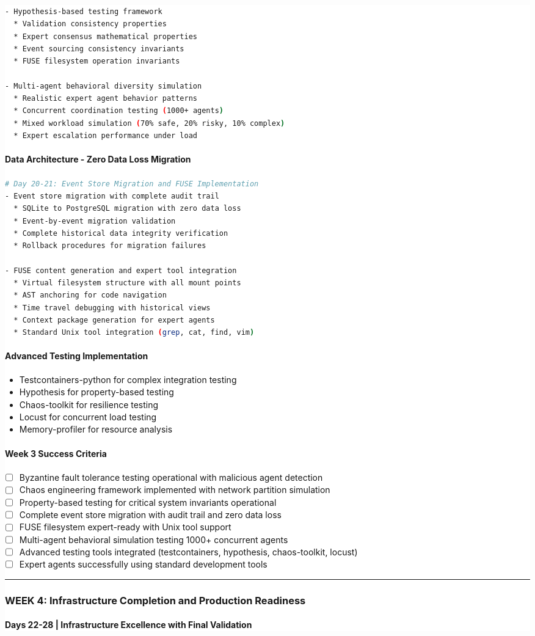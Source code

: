 ```bash
- Hypothesis-based testing framework
  * Validation consistency properties
  * Expert consensus mathematical properties  
  * Event sourcing consistency invariants
  * FUSE filesystem operation invariants

- Multi-agent behavioral diversity simulation
  * Realistic expert agent behavior patterns
  * Concurrent coordination testing (1000+ agents)
  * Mixed workload simulation (70% safe, 20% risky, 10% complex)
  * Expert escalation performance under load
```

#### **Data Architecture - Zero Data Loss Migration**
```bash
# Day 20-21: Event Store Migration and FUSE Implementation
- Event store migration with complete audit trail
  * SQLite to PostgreSQL migration with zero data loss
  * Event-by-event migration validation
  * Complete historical data integrity verification
  * Rollback procedures for migration failures

- FUSE content generation and expert tool integration
  * Virtual filesystem structure with all mount points
  * AST anchoring for code navigation
  * Time travel debugging with historical views
  * Context package generation for expert agents
  * Standard Unix tool integration (grep, cat, find, vim)
```

#### **Advanced Testing Implementation**
- Testcontainers-python for complex integration testing
- Hypothesis for property-based testing
- Chaos-toolkit for resilience testing
- Locust for concurrent load testing
- Memory-profiler for resource analysis

#### **Week 3 Success Criteria**
- [ ] Byzantine fault tolerance testing operational with malicious agent detection
- [ ] Chaos engineering framework implemented with network partition simulation
- [ ] Property-based testing for critical system invariants operational
- [ ] Complete event store migration with audit trail and zero data loss
- [ ] FUSE filesystem expert-ready with Unix tool support
- [ ] Multi-agent behavioral simulation testing 1000+ concurrent agents
- [ ] Advanced testing tools integrated (testcontainers, hypothesis, chaos-toolkit, locust)
- [ ] Expert agents successfully using standard development tools

---

### **WEEK 4: Infrastructure Completion and Production Readiness**
**Days 22-28 | Infrastructure Excellence with Final Validation**
